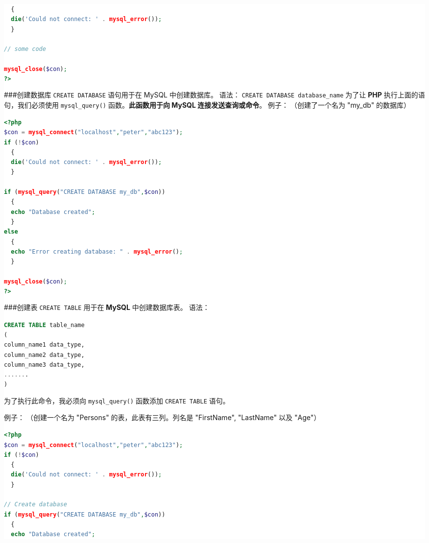 ```php
  {
  die('Could not connect: ' . mysql_error());
  }

// some code

mysql_close($con);
?>
```
###创建数据库
`CREATE DATABASE` 语句用于在 MySQL 中创建数据库。
语法：
`CREATE DATABASE database_name`
为了让 **PHP** 执行上面的语句，我们必须使用 `mysql_query()` 函数。**此函数用于向 MySQL 连接发送查询或命令**。
例子：
（创建了一个名为 "my_db" 的数据库）
```php
<?php
$con = mysql_connect("localhost","peter","abc123");
if (!$con)
  {
  die('Could not connect: ' . mysql_error());
  }

if (mysql_query("CREATE DATABASE my_db",$con))
  {
  echo "Database created";
  }
else
  {
  echo "Error creating database: " . mysql_error();
  }

mysql_close($con);
?>
```
###创建表
`CREATE TABLE` 用于在 **MySQL** 中创建数据库表。
语法：
```sql
CREATE TABLE table_name
(
column_name1 data_type,
column_name2 data_type,
column_name3 data_type,
.......
)
```
为了执行此命令，我必须向 `mysql_query()` 函数添加 `CREATE TABLE` 语句。

例子：
（创建一个名为 "Persons" 的表，此表有三列。列名是 "FirstName", "LastName" 以及 "Age"）
```php
<?php
$con = mysql_connect("localhost","peter","abc123");
if (!$con)
  {
  die('Could not connect: ' . mysql_error());
  }

// Create database
if (mysql_query("CREATE DATABASE my_db",$con))
  {
  echo "Database created";
```